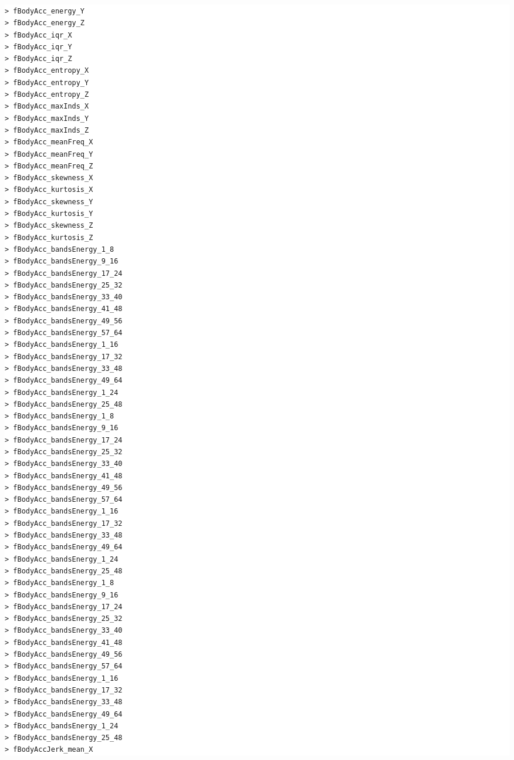 ```
> fBodyAcc_energy_Y
> fBodyAcc_energy_Z
> fBodyAcc_iqr_X
> fBodyAcc_iqr_Y
> fBodyAcc_iqr_Z
> fBodyAcc_entropy_X
> fBodyAcc_entropy_Y
> fBodyAcc_entropy_Z
> fBodyAcc_maxInds_X
> fBodyAcc_maxInds_Y
> fBodyAcc_maxInds_Z
> fBodyAcc_meanFreq_X
> fBodyAcc_meanFreq_Y
> fBodyAcc_meanFreq_Z
> fBodyAcc_skewness_X
> fBodyAcc_kurtosis_X
> fBodyAcc_skewness_Y
> fBodyAcc_kurtosis_Y
> fBodyAcc_skewness_Z
> fBodyAcc_kurtosis_Z
> fBodyAcc_bandsEnergy_1_8
> fBodyAcc_bandsEnergy_9_16
> fBodyAcc_bandsEnergy_17_24
> fBodyAcc_bandsEnergy_25_32
> fBodyAcc_bandsEnergy_33_40
> fBodyAcc_bandsEnergy_41_48
> fBodyAcc_bandsEnergy_49_56
> fBodyAcc_bandsEnergy_57_64
> fBodyAcc_bandsEnergy_1_16
> fBodyAcc_bandsEnergy_17_32
> fBodyAcc_bandsEnergy_33_48
> fBodyAcc_bandsEnergy_49_64
> fBodyAcc_bandsEnergy_1_24
> fBodyAcc_bandsEnergy_25_48
> fBodyAcc_bandsEnergy_1_8
> fBodyAcc_bandsEnergy_9_16
> fBodyAcc_bandsEnergy_17_24
> fBodyAcc_bandsEnergy_25_32
> fBodyAcc_bandsEnergy_33_40
> fBodyAcc_bandsEnergy_41_48
> fBodyAcc_bandsEnergy_49_56
> fBodyAcc_bandsEnergy_57_64
> fBodyAcc_bandsEnergy_1_16
> fBodyAcc_bandsEnergy_17_32
> fBodyAcc_bandsEnergy_33_48
> fBodyAcc_bandsEnergy_49_64
> fBodyAcc_bandsEnergy_1_24
> fBodyAcc_bandsEnergy_25_48
> fBodyAcc_bandsEnergy_1_8
> fBodyAcc_bandsEnergy_9_16
> fBodyAcc_bandsEnergy_17_24
> fBodyAcc_bandsEnergy_25_32
> fBodyAcc_bandsEnergy_33_40
> fBodyAcc_bandsEnergy_41_48
> fBodyAcc_bandsEnergy_49_56
> fBodyAcc_bandsEnergy_57_64
> fBodyAcc_bandsEnergy_1_16
> fBodyAcc_bandsEnergy_17_32
> fBodyAcc_bandsEnergy_33_48
> fBodyAcc_bandsEnergy_49_64
> fBodyAcc_bandsEnergy_1_24
> fBodyAcc_bandsEnergy_25_48
> fBodyAccJerk_mean_X
```